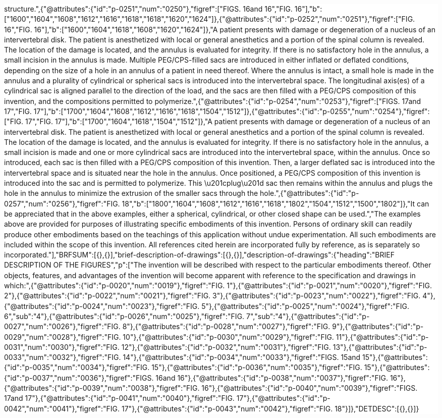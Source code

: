 structure.",{"@attributes":{"id":"p-0251","num":"0250"},"figref":["FIGS. 16and 16","FIG. 16"],"b":["1600","1604","1608","1612","1616","1618","1618","1620","1624"]},{"@attributes":{"id":"p-0252","num":"0251"},"figref":["FIG. 16","FIG. 16"],"b":["1600","1604","1618","1608","1620","1624"]},"A patient presents with damage or degeneration of a nucleus of an intervertebral disk. The patient is anesthetized with local or general anesthetics and a portion of the spinal column is revealed. The location of the damage is located, and the annulus is evaluated for integrity. If there is no satisfactory hole in the annulus, a small incision in the annulus is made. Multiple PEG\/CPS-filled sacs are introduced in either inflated or deflated conditions, depending on the size of a hole in an annulus of a patient in need thereof. Where the annulus is intact, a small hole is made in the annulus and a plurality of cylindrical or spherical sacs is introduced into the intervertebral space. The longitudinal axis(es) of a cylindrical sac is aligned parallel to the direction of the load, and the sacs are then filled with a PEG\/CPS composition of this invention, and the compositions permitted to polymerize.",{"@attributes":{"id":"p-0254","num":"0253"},"figref":["FIGS. 17and 17","FIG. 17"],"b":["1700","1604","1608","1612","1616","1618","1504","1512"]},{"@attributes":{"id":"p-0255","num":"0254"},"figref":["FIG. 17","FIG. 17"],"b":["1700","1604","1618","1504","1512"]},"A patient presents with damage or degeneration of a nucleus of an intervertebral disk. The patient is anesthetized with local or general anesthetics and a portion of the spinal column is revealed. The location of the damage is located, and the annulus is evaluated for integrity. If there is no satisfactory hole in the annulus, a small incision is made and one or more cylindrical sacs are introduced into the intervertebral space, within the annulus. Once so introduced, each sac is then filled with a PEG\/CPS composition of this invention. Then, a larger deflated sac is introduced into the intervertebral space and is situated near the hole in the annulus. Once positioned, a PEG\/CPS composition of this invention is introduced into the sac and is permitted to polymerize. This \u201cplug\u201d sac then remains within the annulus and plugs the hole in the annulus to minimize the extrusion of the smaller sacs through the hole.",{"@attributes":{"id":"p-0257","num":"0256"},"figref":"FIG. 18","b":["1800","1604","1608","1612","1616","1618","1802","1504","1512","1500","1802"]},"It can be appreciated that in the above examples, either a spherical, cylindrical, or other closed shape can be used.","The examples above are provided for purposes of illustrating specific embodiments of this invention. Persons of ordinary skill can readily produce other embodiments based on the teachings of this application without undue experimentation. All such embodiments are included within the scope of this invention. All references cited herein are incorporated fully by reference, as is separately so incorporated."],"BRFSUM":[{},{}],"brief-description-of-drawings":[{},{}],"description-of-drawings":{"heading":"BRIEF DESCRIPTION OF THE FIGURES","p":["The invention will be described with respect to the particular embodiments thereof. Other objects, features, and advantages of the invention will become apparent with reference to the specification and drawings in which:",{"@attributes":{"id":"p-0020","num":"0019"},"figref":"FIG. 1"},{"@attributes":{"id":"p-0021","num":"0020"},"figref":"FIG. 2"},{"@attributes":{"id":"p-0022","num":"0021"},"figref":"FIG. 3"},{"@attributes":{"id":"p-0023","num":"0022"},"figref":"FIG. 4"},{"@attributes":{"id":"p-0024","num":"0023"},"figref":"FIG. 5"},{"@attributes":{"id":"p-0025","num":"0024"},"figref":"FIG. 6","sub":"4"},{"@attributes":{"id":"p-0026","num":"0025"},"figref":"FIG. 7","sub":"4"},{"@attributes":{"id":"p-0027","num":"0026"},"figref":"FIG. 8"},{"@attributes":{"id":"p-0028","num":"0027"},"figref":"FIG. 9"},{"@attributes":{"id":"p-0029","num":"0028"},"figref":"FIG. 10"},{"@attributes":{"id":"p-0030","num":"0029"},"figref":"FIG. 11"},{"@attributes":{"id":"p-0031","num":"0030"},"figref":"FIG. 12"},{"@attributes":{"id":"p-0032","num":"0031"},"figref":"FIG. 13"},{"@attributes":{"id":"p-0033","num":"0032"},"figref":"FIG. 14"},{"@attributes":{"id":"p-0034","num":"0033"},"figref":"FIGS. 15and 15"},{"@attributes":{"id":"p-0035","num":"0034"},"figref":"FIG. 15"},{"@attributes":{"id":"p-0036","num":"0035"},"figref":"FIG. 15"},{"@attributes":{"id":"p-0037","num":"0036"},"figref":"FIGS. 16and 16"},{"@attributes":{"id":"p-0038","num":"0037"},"figref":"FIG. 16"},{"@attributes":{"id":"p-0039","num":"0038"},"figref":"FIG. 16"},{"@attributes":{"id":"p-0040","num":"0039"},"figref":"FIGS. 17and 17"},{"@attributes":{"id":"p-0041","num":"0040"},"figref":"FIG. 17"},{"@attributes":{"id":"p-0042","num":"0041"},"figref":"FIG. 17"},{"@attributes":{"id":"p-0043","num":"0042"},"figref":"FIG. 18"}]},"DETDESC":[{},{}]}
